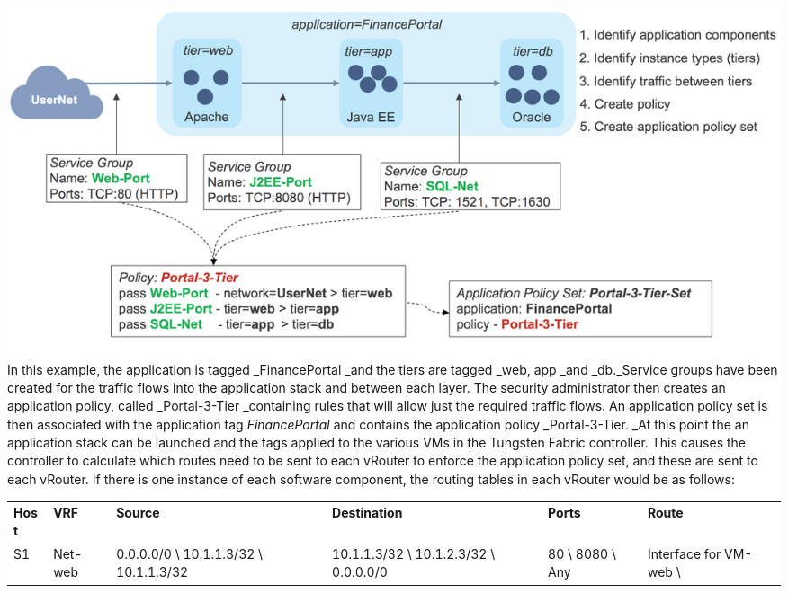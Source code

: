 ![](images/TFA_model.png)

In this example, the application is tagged _FinancePortal _and the tiers are tagged _web, app _and _db._Service groups have been created for the traffic flows into the application stack and between each layer. The security administrator then creates an application policy, called _Portal-3-Tier _containing rules that will allow just the required traffic flows. An application policy set is then associated with the application tag _FinancePortal_ and contains the application policy _Portal-3-Tier. _At this point the an application stack can be launched and the tags applied to the various VMs in the Tungsten Fabric controller. This causes the controller to calculate which routes need to be sent to each vRouter to enforce the application policy set, and these are sent to each vRouter. If there is one instance of each software component, the routing tables in each vRouter would be as follows:


<table>
  <tr>
   <td><strong>Host</strong>
   </td>
   <td><strong>VRF</strong>
   </td>
   <td><strong>Source</strong>
   </td>
   <td><strong>Destination</strong>
   </td>
   <td><strong>Ports</strong>
   </td>
   <td><strong>Route</strong>
   </td>
  </tr>
  <tr>
   <td>S1
   </td>
   <td>Net-web
   </td>
   <td>0.0.0.0/0 \
10.1.1.3/32 \
10.1.1.3/32
   </td>
   <td>10.1.1.3/32 \
10.1.2.3/32 \
0.0.0.0/0
   </td>
   <td>80 \
8080 \
Any
   </td>
   <td>Interface for VM-web \